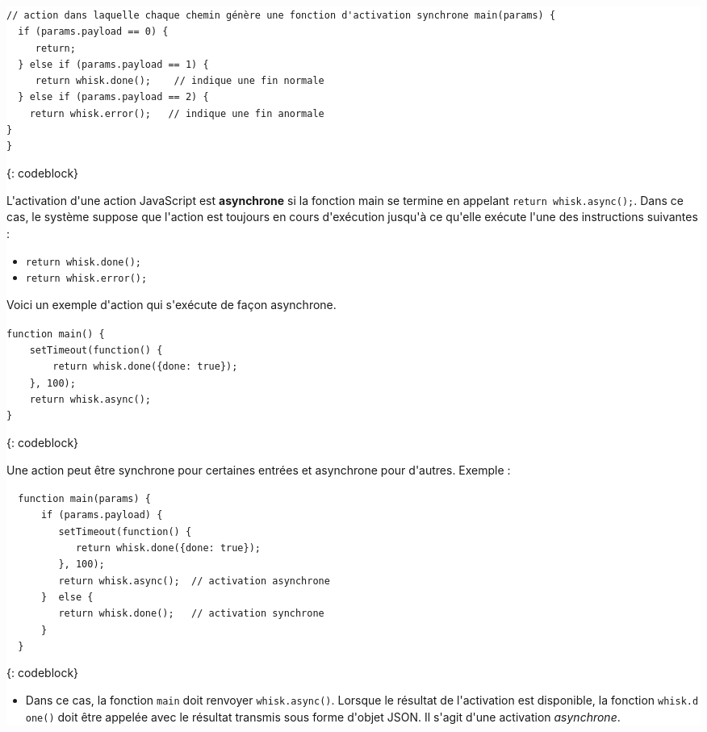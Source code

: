 ```
// action dans laquelle chaque chemin génère une fonction d'activation synchrone main(params) {
  if (params.payload == 0) {
     return;
  } else if (params.payload == 1) {
     return whisk.done();    // indique une fin normale
  } else if (params.payload == 2) {
    return whisk.error();   // indique une fin anormale
}
}
```
{: codeblock}

L'activation d'une action JavaScript est **asynchrone** si la fonction main se termine en appelant ```return
whisk.async();```.  Dans ce cas, le système suppose que l'action est toujours en cours d'exécution jusqu'à ce qu'elle exécute l'une des instructions
suivantes :
- ```return whisk.done();```
- ```return whisk.error();```

Voici un exemple d'action qui s'exécute de façon asynchrone.

```
function main() {
    setTimeout(function() {
        return whisk.done({done: true});
    }, 100);
    return whisk.async();
}
```
{: codeblock}

Une action peut être synchrone pour certaines entrées et asynchrone pour d'autres. Exemple :

```
  function main(params) {
      if (params.payload) {
         setTimeout(function() {
            return whisk.done({done: true});
         }, 100);
         return whisk.async();  // activation asynchrone
      }  else {
         return whisk.done();   // activation synchrone
      }
  }
```
{: codeblock}

- Dans ce cas, la fonction `main` doit renvoyer `whisk.async()`. Lorsque le résultat de l'activation est
disponible, la fonction `whisk.done()` doit être appelée avec le résultat transmis sous forme d'objet JSON. Il s'agit d'une activation
*asynchrone*.
